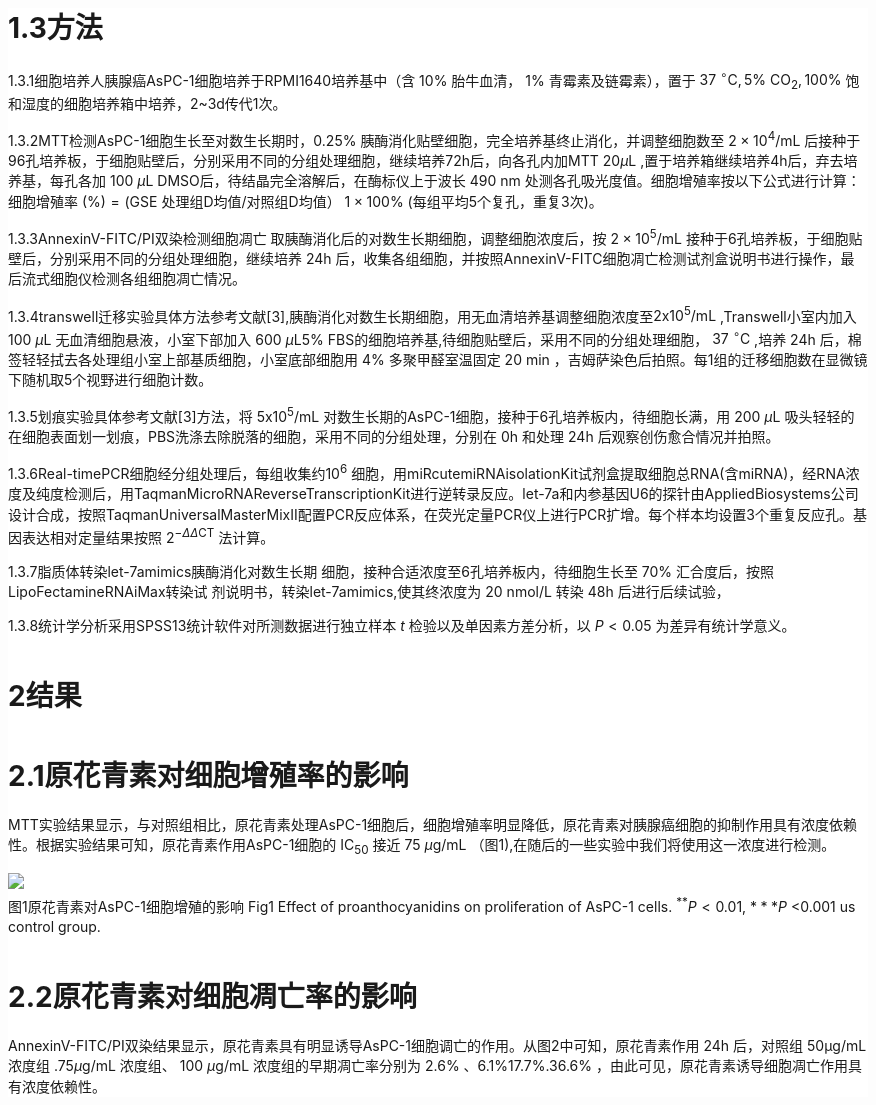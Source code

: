 # 1.3方法

1.3.1细胞培养人胰腺癌AsPC-1细胞培养于RPMI1640培养基中（含 $10 \%$ 胎牛血清， $1 \%$ 青霉素及链霉素），置于 $3 7 ~ \mathrm { ^ { \circ } C } , 5 \% \mathrm { ~ C O } _ { 2 } , 1 0 0 \%$ 饱和湿度的细胞培养箱中培养，2\~3d传代1次。

1.3.2MTT检测AsPC-1细胞生长至对数生长期时，$0 . 2 5 \%$ 胰酶消化贴壁细胞，完全培养基终止消化，并调整细胞数至 $2 { \times } 1 0 ^ { 4 } / \mathrm { m L }$ 后接种于96孔培养板，于细胞贴壁后，分别采用不同的分组处理细胞，继续培养72h后，向各孔内加MTT $2 0 { \mu \mathrm { L } }$ ,置于培养箱继续培养4h后，弃去培养基，每孔各加 $1 0 0 ~ \mu \mathrm { L }$ DMSO后，待结晶完全溶解后，在酶标仪上于波长 $4 9 0 \ \mathrm { n m }$ 处测各孔吸光度值。细胞增殖率按以下公式进行计算：细胞增殖率 $( \% ) { = } ( \mathrm { G S E }$ 处理组D均值/对照组D均值） $1 \times 1 0 0 \%$ (每组平均5个复孔，重复3次)。

1.3.3AnnexinV-FITC/PI双染检测细胞凋亡 取胰酶消化后的对数生长期细胞，调整细胞浓度后，按 $2 { \times } 1 0 ^ { 5 } / \mathrm { m L }$ 接种于6孔培养板，于细胞贴壁后，分别采用不同的分组处理细胞，继续培养 $2 4 \mathrm { h }$ 后，收集各组细胞，并按照AnnexinV-FITC细胞凋亡检测试剂盒说明书进行操作，最后流式细胞仪检测各组细胞凋亡情况。

1.3.4transwell迁移实验具体方法参考文献[3],胰酶消化对数生长期细胞，用无血清培养基调整细胞浓度至$2 \mathrm { { x } 1 0 ^ { 5 } / m L }$ ,Transwell小室内加入 $1 0 0 ~ \mu \mathrm { L }$ 无血清细胞悬液，小室下部加入 $6 0 0 ~ \mu \mathrm { L }  5 \%$ FBS的细胞培养基,待细胞贴壁后，采用不同的分组处理细胞， $3 7 \ \mathrm { { ^ { \circ } C } }$ ,培养 $2 4 \mathrm { h }$ 后，棉签轻轻拭去各处理组小室上部基质细胞，小室底部细胞用 $4 \%$ 多聚甲醛室温固定 $2 0 ~ \mathrm { m i n }$ ，吉姆萨染色后拍照。每1组的迁移细胞数在显微镜下随机取5个视野进行细胞计数。

1.3.5划痕实验具体参考文献[3]方法，将 $5 \mathrm { { x } 1 0 ^ { 5 } / m L }$ 对数生长期的AsPC-1细胞，接种于6孔培养板内，待细胞长满，用 $2 0 0 ~ \mu \mathrm { L }$ 吸头轻轻的在细胞表面划一划痕，PBS洗涤去除脱落的细胞，采用不同的分组处理，分别在 $0 \mathrm { h }$ 和处理 $2 4 \mathrm { h }$ 后观察创伤愈合情况并拍照。

1.3.6Real-timePCR细胞经分组处理后，每组收集约$1 0 ^ { 6 }$ 细胞，用miRcutemiRNAisolationKit试剂盒提取细胞总RNA(含miRNA)，经RNA浓度及纯度检测后，用TaqmanMicroRNAReverseTranscriptionKit进行逆转录反应。let-7a和内参基因U6的探针由AppliedBiosystems公司设计合成，按照TaqmanUniversalMasterMixII配置PCR反应体系，在荧光定量PCR仪上进行PCR扩增。每个样本均设置3个重复反应孔。基因表达相对定量结果按照 $2 ^ { - \Delta \Delta \mathrm { C T } }$ 法计算。

1.3.7脂质体转染let-7amimics胰酶消化对数生长期 细胞，接种合适浓度至6孔培养板内，待细胞生长至 $70 \%$ 汇合度后，按照LipoFectamineRNAiMax转染试 剂说明书，转染let-7amimics,使其终浓度为 $2 0 \ \mathrm { n m o l / L }$ 转染 $4 8 \mathrm { h }$ 后进行后续试验，

1.3.8统计学分析采用SPSS13统计软件对所测数据进行独立样本 $t$ 检验以及单因素方差分析，以 $P { < } 0 . 0 5$ 为差异有统计学意义。

# 2结果

# 2.1原花青素对细胞增殖率的影响

MTT实验结果显示，与对照组相比，原花青素处理AsPC-1细胞后，细胞增殖率明显降低，原花青素对胰腺癌细胞的抑制作用具有浓度依赖性。根据实验结果可知，原花青素作用AsPC-1细胞的 $\mathrm { I C } _ { 5 0 }$ 接近 $7 5 ~ \mu \mathrm { g / m L }$ （图1),在随后的一些实验中我们将使用这一浓度进行检测。

![](images/6729e071a52624420d705f236b28d2dfa05edb8833a3989c8d10d4c01f9264f6.jpg)  
图1原花青素对AsPC-1细胞增殖的影响 Fig1 Effect of proanthocyanidins on proliferation of AsPC-1 cells. $^ { * * } P { < } 0 . 0 1 ,$ $* * * P { \ < } 0 . 0 0 1$ us control group.

# 2.2原花青素对细胞凋亡率的影响

AnnexinV-FITC/PI双染结果显示，原花青素具有明显诱导AsPC-1细胞调亡的作用。从图2中可知，原花青素作用 $2 4 \mathrm { h }$ 后，对照组 $\scriptstyle 5 0 \mathrm { \mu g / m L }$ 浓度组 $\scriptstyle . 7 5 \mu \mathrm { g } / \mathrm { m L }$ 浓度组、 $1 0 0 ~ \mu \mathrm { g / m L }$ 浓度组的早期凋亡率分别为 $2 . 6 \%$ 、$6 . 1 \% 1 7 . 7 \% . 3 6 . 6 \%$ ，由此可见，原花青素诱导细胞凋亡作用具有浓度依赖性。
